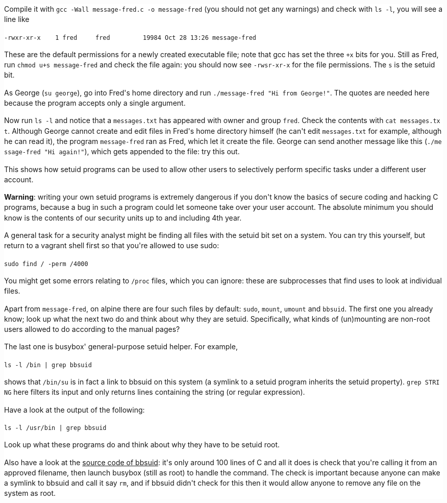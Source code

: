 ```C
```

Compile it with `gcc -Wall message-fred.c -o message-fred` (you should not get any warnings) and check with `ls -l`, you will see a line like

    -rwxr-xr-x    1 fred     fred         19984 Oct 28 13:26 message-fred

These are the default permissions for a newly created executable file; note that gcc has set the three `+x` bits for you. Still as Fred, run `chmod u+s message-fred` and check the file again: you should now see `-rwsr-xr-x` for the file permissions. The `s` is the setuid bit.

As George (`su george`), go into Fred's home directory and run `./message-fred "Hi from George!"`. The quotes are needed here because the program accepts only a single argument.

Now run `ls -l` and notice that a `messages.txt` has appeared with owner and group `fred`. Check the contents with `cat messages.txt`. Although George cannot create and edit files in Fred's home directory himself (he can't edit `messages.txt` for example, although he can read it), the program `message-fred` ran as Fred, which let it create the file. George can send another message like this (`./message-fred "Hi again!"`), which gets appended to the file: try this out.

This shows how setuid programs can be used to allow other users to selectively perform specific tasks under a different user account.

**Warning**: writing your own setuid programs is extremely dangerous if you don't know the basics of secure coding and hacking C programs, because a bug in such a program could let someone take over your user account. The absolute minimum you should know is the contents of our security units up to and including 4th year.

A general task for a security analyst might be finding all files with the setuid bit set on a system. You can try this yourself, but return to a vagrant shell first so that you're allowed to use sudo:

    sudo find / -perm /4000

You might get some errors relating to `/proc` files, which you can ignore: these are subprocesses that find uses to look at individual files.

Apart from `message-fred`, on alpine there are four such files by default: `sudo`, `mount`, `umount` and `bbsuid`. The first one you already know; look up what the next two do and think about why they are setuid. Specifically, what kinds of (un)mounting are non-root users allowed to do according to the manual pages?

The last one is busybox' general-purpose setuid helper. For example,

    ls -l /bin | grep bbsuid

shows that `/bin/su` is in fact a link to bbsuid on this system (a symlink to a setuid program inherits the setuid property). `grep STRING` here filters its input and only returns lines containing the string (or regular expression).

Have a look at the output of the following:

    ls -l /usr/bin | grep bbsuid

Look up what these programs do and think about why they have to be setuid root.

Also have a look at the [source code of bbsuid](https://github.com/alpinelinux/aports/blob/master/main/busybox/bbsuid.c): it's only around 100 lines of C and all it does is check that you're calling it from an approved filename, then launch busybox (still as root) to handle the command. The check is important because anyone can make a symlink to bbsuid and call it say `rm`, and if bbsuid didn't check for this then it would allow anyone to remove any file on the system as root.
